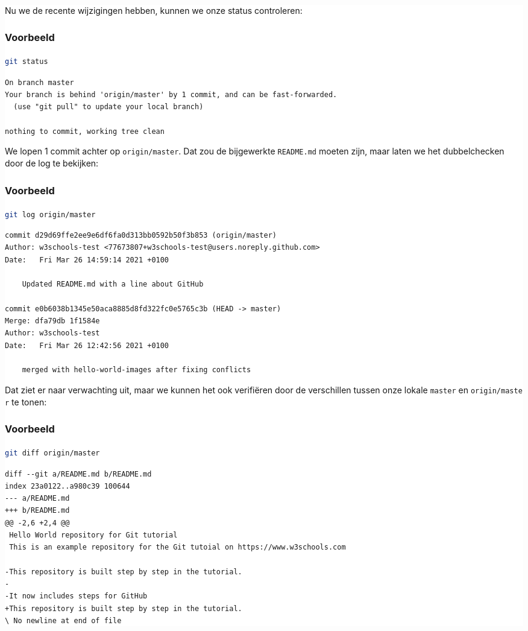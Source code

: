 Nu we de recente wijzigingen hebben, kunnen we onze status controleren:

### Voorbeeld

```sh
git status
```

```
On branch master
Your branch is behind 'origin/master' by 1 commit, and can be fast-forwarded.
  (use "git pull" to update your local branch)

nothing to commit, working tree clean
```

We lopen 1 commit achter op `origin/master`. Dat zou de bijgewerkte `README.md` moeten zijn, maar laten we het dubbelchecken door de log te bekijken:

### Voorbeeld

```sh
git log origin/master
```

```
commit d29d69ffe2ee9e6df6fa0d313bb0592b50f3b853 (origin/master)
Author: w3schools-test <77673807+w3schools-test@users.noreply.github.com>
Date:   Fri Mar 26 14:59:14 2021 +0100

    Updated README.md with a line about GitHub

commit e0b6038b1345e50aca8885d8fd322fc0e5765c3b (HEAD -> master)
Merge: dfa79db 1f1584e
Author: w3schools-test 
Date:   Fri Mar 26 12:42:56 2021 +0100

    merged with hello-world-images after fixing conflicts
```

Dat ziet er naar verwachting uit, maar we kunnen het ook verifiëren door de verschillen tussen onze lokale `master` en `origin/master` te tonen:

### Voorbeeld

```sh
git diff origin/master
```

```
diff --git a/README.md b/README.md
index 23a0122..a980c39 100644
--- a/README.md
+++ b/README.md
@@ -2,6 +2,4 @@
 Hello World repository for Git tutorial
 This is an example repository for the Git tutoial on https://www.w3schools.com

-This repository is built step by step in the tutorial.
-
-It now includes steps for GitHub
+This repository is built step by step in the tutorial.
\ No newline at end of file
```
